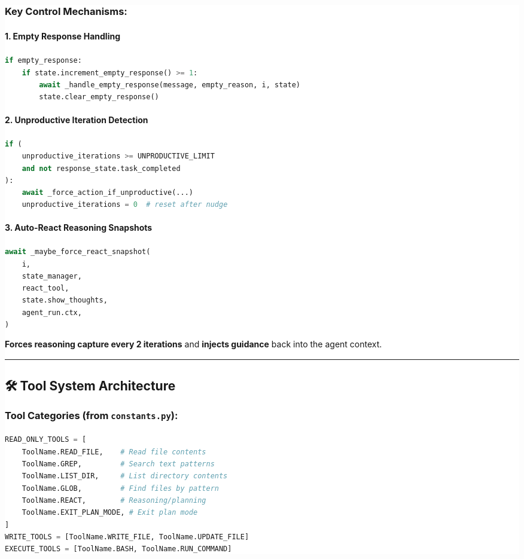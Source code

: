 ### **Key Control Mechanisms:**

#### **1. Empty Response Handling**
```527:533:src/tunacode/src/tunacode/core/agents/main.py
if empty_response:
    if state.increment_empty_response() >= 1:
        await _handle_empty_response(message, empty_reason, i, state)
        state.clear_empty_response()
```

#### **2. Unproductive Iteration Detection**
```546:558:src/tunacode/src/tunacode/core/agents/main.py
if (
    unproductive_iterations >= UNPRODUCTIVE_LIMIT
    and not response_state.task_completed
):
    await _force_action_if_unproductive(...)
    unproductive_iterations = 0  # reset after nudge
```

#### **3. Auto-React Reasoning Snapshots**
```560:566:src/tunacode/src/tunacode/core/agents/main.py
await _maybe_force_react_snapshot(
    i,
    state_manager,
    react_tool,
    state.show_thoughts,
    agent_run.ctx,
)
```

**Forces reasoning capture every 2 iterations** and **injects guidance** back into the agent context.

---

## 🛠️ **Tool System Architecture**

### **Tool Categories (from `constants.py`):**
```65:74:src/tunacode/constants.py
READ_ONLY_TOOLS = [
    ToolName.READ_FILE,    # Read file contents
    ToolName.GREP,         # Search text patterns
    ToolName.LIST_DIR,     # List directory contents
    ToolName.GLOB,         # Find files by pattern
    ToolName.REACT,        # Reasoning/planning
    ToolName.EXIT_PLAN_MODE, # Exit plan mode
]
WRITE_TOOLS = [ToolName.WRITE_FILE, ToolName.UPDATE_FILE]
EXECUTE_TOOLS = [ToolName.BASH, ToolName.RUN_COMMAND]
```
